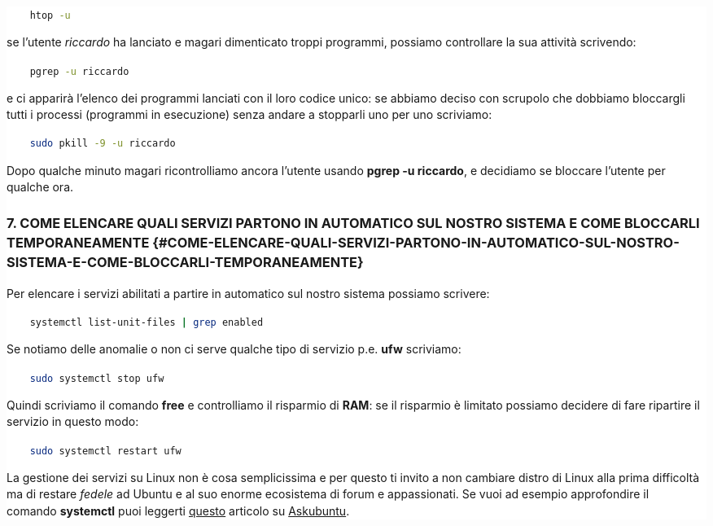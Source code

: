 ```bash
    htop -u
```

se l’utente _riccardo_ ha lanciato e magari dimenticato troppi programmi, possiamo controllare la sua attività scrivendo:

```bash
    pgrep -u riccardo
```

e ci apparirà l’elenco dei programmi lanciati con il loro codice unico: se abbiamo deciso con scrupolo che dobbiamo bloccargli tutti i processi (programmi in esecuzione) senza andare a stopparli uno per uno scriviamo:

```bash
    sudo pkill -9 -u riccardo
```

Dopo qualche minuto magari ricontrolliamo ancora l’utente usando **pgrep -u riccardo**, e decidiamo se bloccare l’utente per qualche ora.

### 7. COME ELENCARE QUALI SERVIZI PARTONO IN AUTOMATICO SUL NOSTRO SISTEMA E COME BLOCCARLI TEMPORANEAMENTE {#COME-ELENCARE-QUALI-SERVIZI-PARTONO-IN-AUTOMATICO-SUL-NOSTRO-SISTEMA-E-COME-BLOCCARLI-TEMPORANEAMENTE}

Per elencare i servizi abilitati a partire in automatico sul nostro sistema possiamo scrivere:

```bash
    systemctl list-unit-files | grep enabled
```

Se notiamo delle anomalie o non ci serve qualche tipo di servizio p.e. **ufw** scriviamo:

```bash
    sudo systemctl stop ufw
```

Quindi scriviamo il comando **free** e controlliamo il risparmio di **RAM**: se il risparmio è limitato possiamo decidere di fare ripartire il servizio in questo modo:

```bash
    sudo systemctl restart ufw
```

La gestione dei servizi su Linux non è cosa semplicissima e per questo ti invito a non cambiare distro di Linux alla prima difficoltà ma di restare _fedele_ ad Ubuntu e al suo enorme ecosistema di forum e appassionati. Se vuoi ad esempio approfondire il comando **systemctl** puoi leggerti [questo][6] articolo su [Askubuntu][7].

 [1]: https://www.sublimetext.com/3
 [2]: https://www.guru99.com/linux-regular-expressions.html
 [3]: https://stackoverflow.com/questions/15537616/how-to-use-windows-command-line-regular-expressions
 [4]: https://stackoverflow.com/
 [5]: https://it.wikipedia.org/wiki/Secure_Shell
 [6]: https://askubuntu.com/questions/795226/how-to-list-all-enabled-services-from-systemctl
 [7]: https://askubuntu.com/
